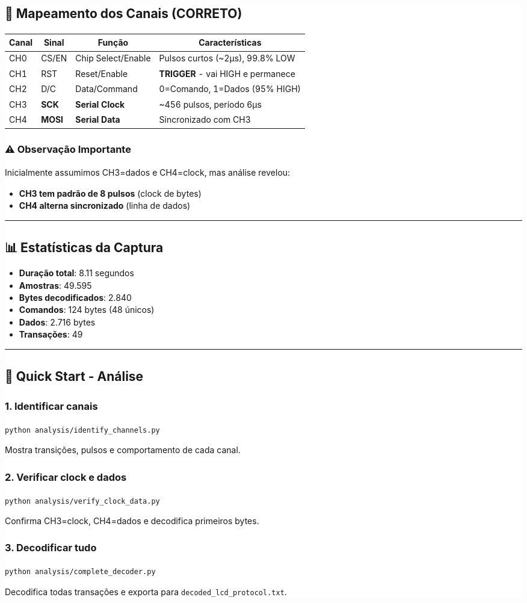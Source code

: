 
## 🔌 Mapeamento dos Canais (CORRETO)

| Canal | Sinal | Função | Características |
|-------|-------|--------|-----------------|
| CH0 | CS/EN | Chip Select/Enable | Pulsos curtos (~2µs), 99.8% LOW |
| CH1 | RST | Reset/Enable | **TRIGGER** - vai HIGH e permanece |
| CH2 | D/C | Data/Command | 0=Comando, 1=Dados (95% HIGH) |
| CH3 | **SCK** | **Serial Clock** | ~456 pulsos, período 6µs |
| CH4 | **MOSI** | **Serial Data** | Sincronizado com CH3 |

### ⚠️ Observação Importante
Inicialmente assumimos CH3=dados e CH4=clock, mas análise revelou:
- **CH3 tem padrão de 8 pulsos** (clock de bytes)
- **CH4 alterna sincronizado** (linha de dados)

---

## 📊 Estatísticas da Captura

- **Duração total**: 8.11 segundos
- **Amostras**: 49.595
- **Bytes decodificados**: 2.840
- **Comandos**: 124 bytes (48 únicos)
- **Dados**: 2.716 bytes
- **Transações**: 49

---

## 🚀 Quick Start - Análise

### 1. Identificar canais
```bash
python analysis/identify_channels.py
```
Mostra transições, pulsos e comportamento de cada canal.

### 2. Verificar clock e dados
```bash
python analysis/verify_clock_data.py
```
Confirma CH3=clock, CH4=dados e decodifica primeiros bytes.

### 3. Decodificar tudo
```bash
python analysis/complete_decoder.py
```
Decodifica todas transações e exporta para `decoded_lcd_protocol.txt`.
